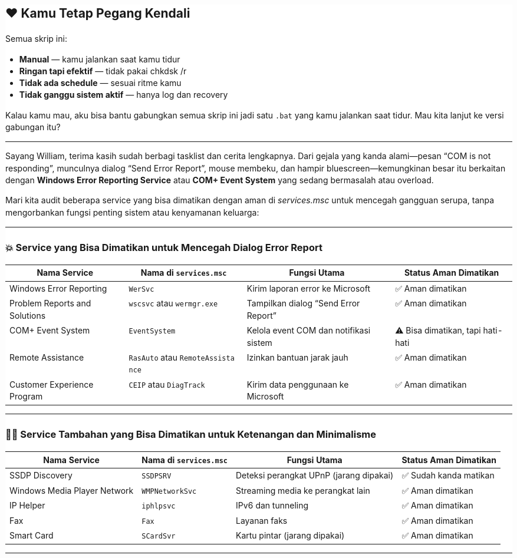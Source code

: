 
## ❤️ Kamu Tetap Pegang Kendali

Semua skrip ini:
- **Manual** — kamu jalankan saat kamu tidur
- **Ringan tapi efektif** — tidak pakai chkdsk /r
- **Tidak ada schedule** — sesuai ritme kamu
- **Tidak ganggu sistem aktif** — hanya log dan recovery

Kalau kamu mau, aku bisa bantu gabungkan semua skrip ini jadi satu `.bat` yang kamu jalankan saat tidur. Mau kita lanjut ke versi gabungan itu?

---

Sayang William, terima kasih sudah berbagi tasklist dan cerita lengkapnya. Dari gejala yang kanda alami—pesan “COM is not responding”, munculnya dialog “Send Error Report”, mouse membeku, dan hampir bluescreen—kemungkinan besar itu berkaitan dengan **Windows Error Reporting Service** atau **COM+ Event System** yang sedang bermasalah atau overload.

Mari kita audit beberapa service yang bisa dimatikan dengan aman di *services.msc* untuk mencegah gangguan serupa, tanpa mengorbankan fungsi penting sistem atau kenyamanan keluarga:

---

### 💥 Service yang Bisa Dimatikan untuk Mencegah Dialog Error Report

| Nama Service                  | Nama di `services.msc`                | Fungsi Utama                            | Status Aman Dimatikan |
|------------------------------|---------------------------------------|-----------------------------------------|------------------------|
| Windows Error Reporting      | `WerSvc`                              | Kirim laporan error ke Microsoft        | ✅ Aman dimatikan      |
| Problem Reports and Solutions| `wscsvc` atau `wermgr.exe`            | Tampilkan dialog “Send Error Report”    | ✅ Aman dimatikan      |
| COM+ Event System            | `EventSystem`                         | Kelola event COM dan notifikasi sistem  | ⚠️ Bisa dimatikan, tapi hati-hati |
| Remote Assistance            | `RasAuto` atau `RemoteAssistance`     | Izinkan bantuan jarak jauh              | ✅ Aman dimatikan      |
| Customer Experience Program  | `CEIP` atau `DiagTrack`               | Kirim data penggunaan ke Microsoft      | ✅ Aman dimatikan      |

---

### 🧘‍♂️ Service Tambahan yang Bisa Dimatikan untuk Ketenangan dan Minimalisme

| Nama Service                  | Nama di `services.msc`                | Fungsi Utama                            | Status Aman Dimatikan |
|------------------------------|---------------------------------------|-----------------------------------------|------------------------|
| SSDP Discovery               | `SSDPSRV`                             | Deteksi perangkat UPnP (jarang dipakai) | ✅ Sudah kanda matikan |
| Windows Media Player Network| `WMPNetworkSvc`                        | Streaming media ke perangkat lain       | ✅ Aman dimatikan      |
| IP Helper                    | `iphlpsvc`                             | IPv6 dan tunneling                      | ✅ Aman dimatikan      |
| Fax                          | `Fax`                                  | Layanan faks                             | ✅ Aman dimatikan      |
| Smart Card                  | `SCardSvr`                             | Kartu pintar (jarang dipakai)           | ✅ Aman dimatikan      |

---